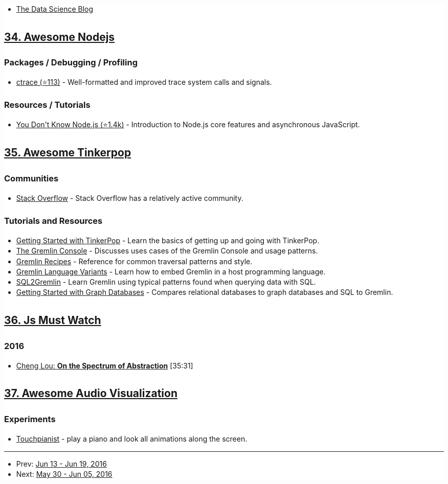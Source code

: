*   [The Data Science Blog](https://www.facebook.com/theDataScienceBlog/)

## [34. Awesome Nodejs](/content/sindresorhus/awesome-nodejs/week/README.md)

### Packages / Debugging / Profiling

*   [ctrace (⭐113)](https://github.com/automation-stack/ctrace) - Well-formatted and improved trace system calls and signals.

### Resources / Tutorials

*   [You Don't Know Node.js (⭐1.4k)](https://github.com/azat-co/you-dont-know-node) - Introduction to Node.js core features and asynchronous JavaScript.

## [35. Awesome Tinkerpop](/content/mohataher/awesome-tinkerpop/week/README.md)

### Communities

*   [Stack Overflow](http://stackoverflow.com/questions/tagged/tinkerpop3) - Stack Overflow has a relatively active community.

### Tutorials and Resources

*   [Getting Started with TinkerPop](http://tinkerpop.apache.org/docs/current/tutorials/getting-started/) - Learn the basics of getting up and going with TinkerPop.
*   [The Gremlin Console](http://tinkerpop.apache.org/docs/current/tutorials/the-gremlin-console/) - Discusses uses cases of the Gremlin Console and usage patterns.
*   [Gremlin Recipes](http://tinkerpop.apache.org/docs/3.2.1-SNAPSHOT/recipes/) - Reference for common traversal patterns and style.
*   [Gremlin Language Variants](http://tinkerpop.apache.org/docs/3.2.1-SNAPSHOT/tutorials/gremlin-language-variants/) - Learn how to embed Gremlin in a host programming language.
*   [SQL2Gremlin](http://sql2gremlin.com/) - Learn Gremlin using typical patterns found when querying data with SQL.
*   [Getting Started with Graph Databases](https://academy.datastax.com/demos/getting-started-graph-databases) - Compares relational databases to graph databases and SQL to Gremlin.

## [36. Js Must Watch](/content/bolshchikov/js-must-watch/week/README.md)

### 2016

*   [Cheng Lou: **On the Spectrum of Abstraction**](https://www.youtube.com/watch?v=mVVNJKv9esE) \[35:31]

## [37. Awesome Audio Visualization](/content/willianjusten/awesome-audio-visualization/week/README.md)

### Experiments

*   [Touchpianist](http://touchpianist.com/) - play a piano and look all animations along the screen.

---

- Prev: [Jun 13 - Jun 19, 2016](/content/2016/24/README.md)
- Next: [May 30 - Jun 05, 2016](/content/2016/22/README.md)